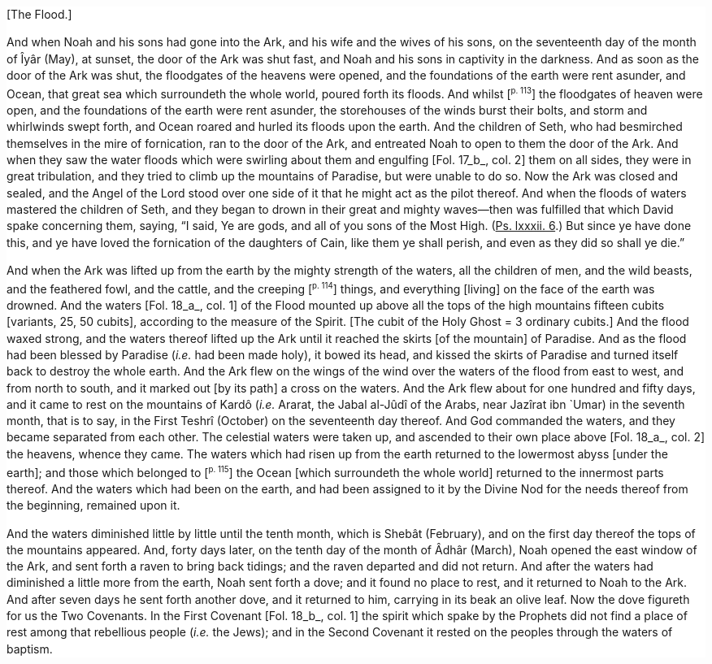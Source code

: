 \[The Flood.\]

And when Noah and his sons had gone into the Ark, and his wife and the wives of his sons, on the seventeenth day of the month of Îyâr (May), at sunset, the door of the Ark was shut fast, and Noah and his sons in captivity in the darkness. And as soon as the door of the Ark was shut, the floodgates of the heavens were opened, and the foundations of the earth were rent asunder, and Ocean, that great sea which surroundeth the whole world, poured forth its floods. And whilst <span id="p113">[<sup><small>p. 113</small></sup>]</span> the floodgates of heaven were open, and the foundations of the earth were rent asunder, the storehouses of the winds burst their bolts, and storm and whirlwinds swept forth, and Ocean roared and hurled its floods upon the earth. And the children of Seth, who had besmirched themselves in the mire of fornication, ran to the door of the Ark, and entreated Noah to open to them the door of the Ark. And when they saw the water floods which were swirling about them and engulfing \[Fol. 17_b_, col. 2\] them on all sides, they were in great tribulation, and they tried to climb up the mountains of Paradise, but were unable to do so. Now the Ark was closed and sealed, and the Angel of the Lord stood over one side of it that he might act as the pilot thereof. And when the floods of waters mastered the children of Seth, and they began to drown in their great and mighty waves—then was fulfilled that which David spake concerning them, saying, “I said, Ye are gods, and all of you sons of the Most High. ([Ps. lxxxii. 6](/en/Bible/Psalms/82#v6).) But since ye have done this, and ye have loved the fornication of the daughters of Cain, like them ye shall perish, and even as they did so shall ye die.”

And when the Ark was lifted up from the earth by the mighty strength of the waters, all the children of men, and the wild beasts, and the feathered fowl, and the cattle, and the creeping <span id="p114">[<sup><small>p. 114</small></sup>]</span> things, and everything \[living\] on the face of the earth was drowned. And the waters \[Fol. 18_a_, col. 1\] of the Flood mounted up above all the tops of the high mountains fifteen cubits \[variants, 25, 50 cubits\], according to the measure of the Spirit. \[The cubit of the Holy Ghost = 3 ordinary cubits.\] And the flood waxed strong, and the waters thereof lifted up the Ark until it reached the skirts \[of the mountain\] of Paradise. And as the flood had been blessed by Paradise (_i.e._ had been made holy), it bowed its head, and kissed the skirts of Paradise and turned itself back to destroy the whole earth. And the Ark flew on the wings of the wind over the waters of the flood from east to west, and from north to south, and it marked out \[by its path\] a cross on the waters. And the Ark flew about for one hundred and fifty days, and it came to rest on the mountains of Kardô (_i.e._ Ararat, the Jabal al-Jûdî of the Arabs, near Jazîrat ibn \`Umar) in the seventh month, that is to say, in the First Teshrî (October) on the seventeenth day thereof. And God commanded the waters, and they became separated from each other. The celestial waters were taken up, and ascended to their own place above \[Fol. 18_a_, col. 2\] the heavens, whence they came. The waters which had risen up from the earth returned to the lowermost abyss \[under the earth\]; and those which belonged to <span id="p115">[<sup><small>p. 115</small></sup>]</span> the Ocean \[which surroundeth the whole world\] returned to the innermost parts thereof. And the waters which had been on the earth, and had been assigned to it by the Divine Nod for the needs thereof from the beginning, remained upon it.

And the waters diminished little by little until the tenth month, which is Shebât (February), and on the first day thereof the tops of the mountains appeared. And, forty days later, on the tenth day of the month of Âdhâr (March), Noah opened the east window of the Ark, and sent forth a raven to bring back tidings; and the raven departed and did not return. And after the waters had diminished a little more from the earth, Noah sent forth a dove; and it found no place to rest, and it returned to Noah to the Ark. And after seven days he sent forth another dove, and it returned to him, carrying in its beak an olive leaf. Now the dove figureth for us the Two Covenants. In the First Covenant \[Fol. 18_b_, col. 1\] the spirit which spake by the Prophets did not find a place of rest among that rebellious people (_i.e._ the Jews); and in the Second Covenant it rested on the peoples through the waters of baptism.
